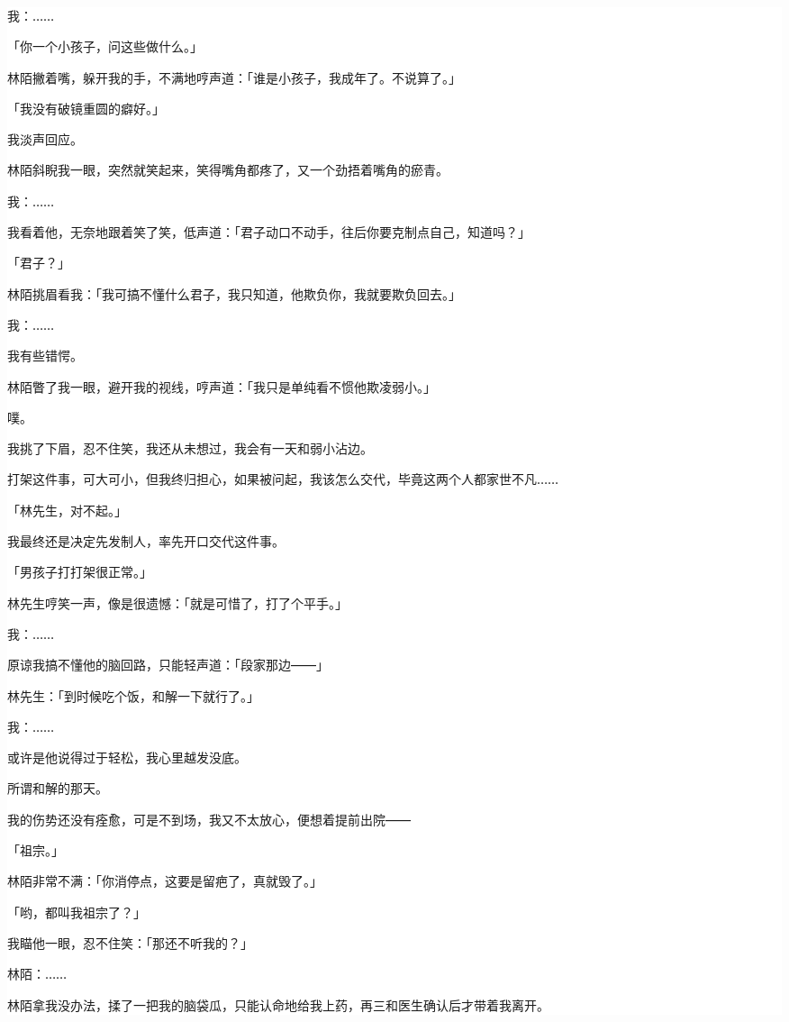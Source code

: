 我：……

「你一个小孩子，问这些做什么。」

林陌撇着嘴，躲开我的手，不满地哼声道：「谁是小孩子，我成年了。不说算了。」

「我没有破镜重圆的癖好。」

我淡声回应。

林陌斜睨我一眼，突然就笑起来，笑得嘴角都疼了，又一个劲捂着嘴角的瘀青。

我：……

我看着他，无奈地跟着笑了笑，低声道：「君子动口不动手，往后你要克制点自己，知道吗？」

「君子？」

林陌挑眉看我：「我可搞不懂什么君子，我只知道，他欺负你，我就要欺负回去。」

我：……

我有些错愕。

林陌瞥了我一眼，避开我的视线，哼声道：「我只是单纯看不惯他欺凌弱小。」

噗。

我挑了下眉，忍不住笑，我还从未想过，我会有一天和弱小沾边。

打架这件事，可大可小，但我终归担心，如果被问起，我该怎么交代，毕竟这两个人都家世不凡……

「林先生，对不起。」

我最终还是决定先发制人，率先开口交代这件事。

「男孩子打打架很正常。」

林先生哼笑一声，像是很遗憾：「就是可惜了，打了个平手。」

我：……

原谅我搞不懂他的脑回路，只能轻声道：「段家那边——」

林先生：「到时候吃个饭，和解一下就行了。」

我：……

或许是他说得过于轻松，我心里越发没底。

所谓和解的那天。

我的伤势还没有痊愈，可是不到场，我又不太放心，便想着提前出院——

「祖宗。」

林陌非常不满：「你消停点，这要是留疤了，真就毁了。」

「哟，都叫我祖宗了？」

我瞄他一眼，忍不住笑：「那还不听我的？」

林陌：……

林陌拿我没办法，揉了一把我的脑袋瓜，只能认命地给我上药，再三和医生确认后才带着我离开。
